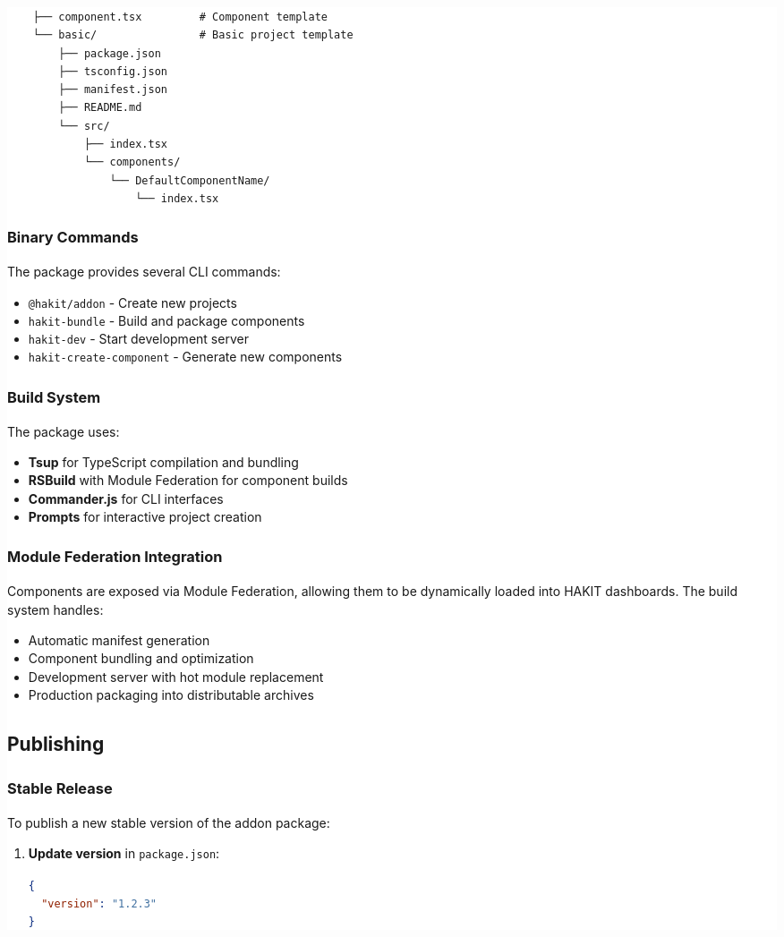 ```
    ├── component.tsx         # Component template
    └── basic/                # Basic project template
        ├── package.json
        ├── tsconfig.json
        ├── manifest.json
        ├── README.md
        └── src/
            ├── index.tsx
            └── components/
                └── DefaultComponentName/
                    └── index.tsx
```

### Binary Commands

The package provides several CLI commands:

- `@hakit/addon` - Create new projects
- `hakit-bundle` - Build and package components
- `hakit-dev` - Start development server  
- `hakit-create-component` - Generate new components

### Build System

The package uses:
- **Tsup** for TypeScript compilation and bundling
- **RSBuild** with Module Federation for component builds
- **Commander.js** for CLI interfaces
- **Prompts** for interactive project creation

### Module Federation Integration

Components are exposed via Module Federation, allowing them to be dynamically loaded into HAKIT dashboards. The build system handles:

- Automatic manifest generation
- Component bundling and optimization
- Development server with hot module replacement
- Production packaging into distributable archives

## Publishing

### Stable Release

To publish a new stable version of the addon package:

1. **Update version** in `package.json`:
   ```json
   {
     "version": "1.2.3"
   }
   ```
